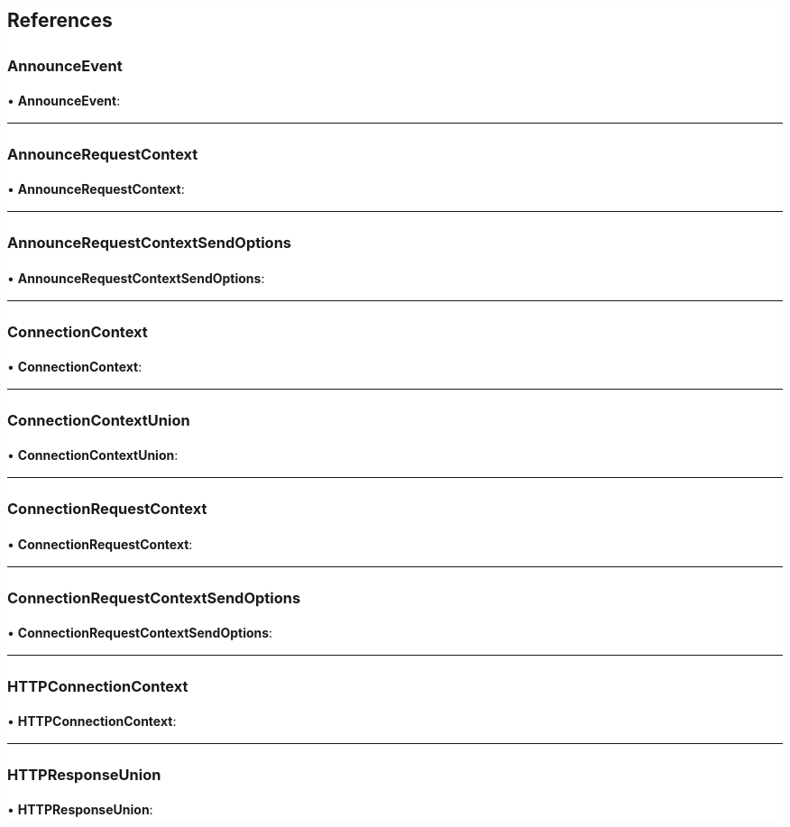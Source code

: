 ## References

###  AnnounceEvent

• **AnnounceEvent**:

___

###  AnnounceRequestContext

• **AnnounceRequestContext**:

___

###  AnnounceRequestContextSendOptions

• **AnnounceRequestContextSendOptions**:

___

###  ConnectionContext

• **ConnectionContext**:

___

###  ConnectionContextUnion

• **ConnectionContextUnion**:

___

###  ConnectionRequestContext

• **ConnectionRequestContext**:

___

###  ConnectionRequestContextSendOptions

• **ConnectionRequestContextSendOptions**:

___

###  HTTPConnectionContext

• **HTTPConnectionContext**:

___

###  HTTPResponseUnion

• **HTTPResponseUnion**:
